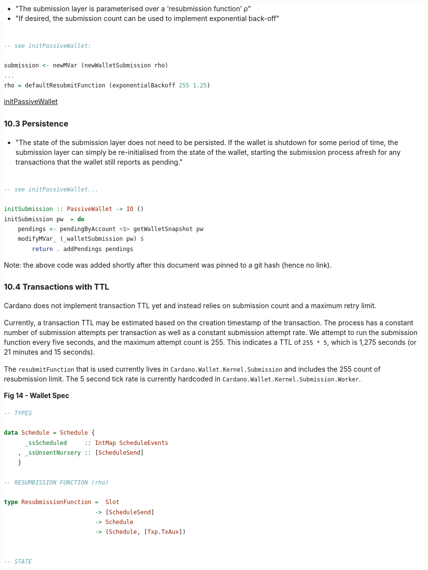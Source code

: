 * "The submission layer is parameterised over a ‘resubmission function’ ρ"
* "If desired, the submission count can be used to implement exponential back-off"

```haskell

-- see initPassiveWallet:

submission <- newMVar (newWalletSubmission rho)
...
rho = defaultResubmitFunction (exponentialBackoff 255 1.25)
```
[initPassiveWallet](https://github.com/input-output-hk/cardano-sl/blob/6659d8501c727714a7861ad2e527a337e0a11b86/wallet-new/src/Cardano/Wallet/Kernel.hs#L105)

### 10.3 Persistence

* "The state of the submission layer does not need to be persisted. If the wallet is shutdown for some period of time, the submission layer can simply be re-initialised from the state of the wallet, starting the submission process afresh for any transactions that the wallet still reports as pending."

```haskell

-- see initPassiveWallet...

initSubmission :: PassiveWallet -> IO ()
initSubmission pw  = do
    pendings <- pendingByAccount <$> getWalletSnapshot pw
    modifyMVar_ (_walletSubmission pw) $
	    return . addPendings pendings
```
Note: the above code was added shortly after this document was pinned to a git hash (hence no link).

### 10.4 Transactions with TTL

Cardano does not implement transaction TTL yet and instead relies on submission count and a maximum retry limit.

Currently, a transaction TTL may be estimated based on the creation timestamp of the transaction.
The process has a constant number of submission attempts per transaction as well as a constant submission attempt rate.
We attempt to run the submission function every five seconds, and the maximum attempt count is 255.
This indicates a TTL of `255 * 5`, which is 1,275 seconds (or 21 minutes and 15 seconds).

The `resubmitFunction` that is used currently lives in `Cardano.Wallet.Kernel.Submission` and includes the 255 count of resubmission limit.
The 5 second tick rate is currently hardcoded in `Cardano.Wallet.Kernel.Submission.Worker`.

**Fig 14 - Wallet Spec**

```haskell
-- TYPES

data Schedule = Schedule {
      _ssScheduled     :: IntMap ScheduleEvents
    , _ssUnsentNursery :: [ScheduleSend]
    }

-- RESUMBISSION FUNCTION (rho)

type ResubmissionFunction =  Slot
                          -> [ScheduleSend]
                          -> Schedule
                          -> (Schedule, [Txp.TxAux])


-- STATE
```